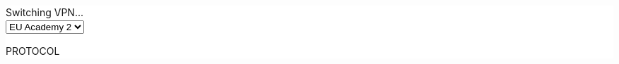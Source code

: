 <div class="col-12 mt-2">
<div class="d-none justify-content-center vpn-loader">
<div class="spinner-border text-success" role="status">
<span class="sr-only">Switching VPN...</span>
</div>
</div>
<select aria-label="vpn server" class="selectpicker custom-form-control vpnSelector badge-select" title="Select VPN Server">
<option data-content="&lt;div class='d-flex justify-content-between align-items-center'&gt; &lt;div class='server-title'&gt;US Academy 6 &lt;/div&gt; &lt;div class='d-flex align-items-center'&gt; &lt;span class='recommended'&gt; &lt;img src='/images/sparkles-solid.svg'/&gt;Recommended&lt;/span&gt;  &lt;div class='d-flex align-items-center justify-content-center mr-2 load load-warning '&gt;medium Load  &lt;/div&gt;  &lt;/div&gt;&lt;/div&gt;" data-level="30" value="17">US Academy 6</option>
<option data-content="&lt;div class='d-flex justify-content-between align-items-center'&gt; &lt;div class='server-title'&gt;US Academy 5 &lt;/div&gt; &lt;div class='d-flex align-items-center'&gt;  &lt;div class='d-flex align-items-center justify-content-center mr-2 load load-warning '&gt;medium Load  &lt;/div&gt;  &lt;/div&gt;&lt;/div&gt;" data-level="31" value="16">US Academy 5</option>
<option data-content="&lt;div class='d-flex justify-content-between align-items-center'&gt; &lt;div class='server-title'&gt;US Academy 4 &lt;/div&gt; &lt;div class='d-flex align-items-center'&gt;  &lt;div class='d-flex align-items-center justify-content-center mr-2 load load-warning '&gt;medium Load  &lt;/div&gt;  &lt;/div&gt;&lt;/div&gt;" data-level="32" value="13">US Academy 4</option>
<option data-content="&lt;div class='d-flex justify-content-between align-items-center'&gt; &lt;div class='server-title'&gt;US Academy 1 &lt;/div&gt; &lt;div class='d-flex align-items-center'&gt;  &lt;div class='d-flex align-items-center justify-content-center mr-2 load load-warning '&gt;medium Load  &lt;/div&gt;  &lt;/div&gt;&lt;/div&gt;" data-level="33" value="4">US Academy 1</option>
<option data-content="&lt;div class='d-flex justify-content-between align-items-center'&gt; &lt;div class='server-title'&gt;US Academy 2 &lt;/div&gt; &lt;div class='d-flex align-items-center'&gt;  &lt;div class='d-flex align-items-center justify-content-center mr-2 load load-warning '&gt;medium Load  &lt;/div&gt;  &lt;/div&gt;&lt;/div&gt;" data-level="33" value="5">US Academy 2</option>
<option data-content="&lt;div class='d-flex justify-content-between align-items-center'&gt; &lt;div class='server-title'&gt;EU Academy 5 &lt;/div&gt; &lt;div class='d-flex align-items-center'&gt; &lt;span class='recommended'&gt; &lt;img src='/images/sparkles-solid.svg'/&gt;Recommended&lt;/span&gt;  &lt;div class='d-flex align-items-center justify-content-center mr-2 load load-warning '&gt;medium Load  &lt;/div&gt;  &lt;/div&gt;&lt;/div&gt;" data-level="37" value="12">EU Academy 5</option>
<option data-content="&lt;div class='d-flex justify-content-between align-items-center'&gt; &lt;div class='server-title'&gt;US Academy 3 &lt;/div&gt; &lt;div class='d-flex align-items-center'&gt;  &lt;div class='d-flex align-items-center justify-content-center mr-2 load load-warning '&gt;medium Load  &lt;/div&gt;  &lt;/div&gt;&lt;/div&gt;" data-level="38" value="9">US Academy 3</option>
<option data-content="&lt;div class='d-flex justify-content-between align-items-center'&gt; &lt;div class='server-title'&gt;EU Academy 2 &lt;/div&gt; &lt;div class='d-flex align-items-center'&gt;  &lt;div class='d-flex align-items-center justify-content-center mr-2 load load-warning '&gt;medium Load  &lt;/div&gt;  &lt;/div&gt;&lt;/div&gt;" data-level="39" selected="" value="2">EU Academy 2</option>
<option data-content="&lt;div class='d-flex justify-content-between align-items-center'&gt; &lt;div class='server-title'&gt;EU Academy 1 &lt;/div&gt; &lt;div class='d-flex align-items-center'&gt;  &lt;div class='d-flex align-items-center justify-content-center mr-2 load load-warning '&gt;medium Load  &lt;/div&gt;  &lt;/div&gt;&lt;/div&gt;" data-level="40" value="1">EU Academy 1</option>
<option data-content="&lt;div class='d-flex justify-content-between align-items-center'&gt; &lt;div class='server-title'&gt;EU Academy 3 &lt;/div&gt; &lt;div class='d-flex align-items-center'&gt;  &lt;div class='d-flex align-items-center justify-content-center mr-2 load load-warning '&gt;medium Load  &lt;/div&gt;  &lt;/div&gt;&lt;/div&gt;" data-level="41" value="14">EU Academy 3</option>
<option data-content="&lt;div class='d-flex justify-content-between align-items-center'&gt; &lt;div class='server-title'&gt;EU Academy 4 &lt;/div&gt; &lt;div class='d-flex align-items-center'&gt;  &lt;div class='d-flex align-items-center justify-content-center mr-2 load load-warning '&gt;medium Load  &lt;/div&gt;  &lt;/div&gt;&lt;/div&gt;" data-level="43" value="11">EU Academy 4</option>
<option data-content="&lt;div class='d-flex justify-content-between align-items-center'&gt; &lt;div class='server-title'&gt;EU Academy 6 &lt;/div&gt; &lt;div class='d-flex align-items-center'&gt;  &lt;div class='d-flex align-items-center justify-content-center mr-2 load load-warning '&gt;medium Load  &lt;/div&gt;  &lt;/div&gt;&lt;/div&gt;" data-level="47" value="15">EU Academy 6</option>
</select>
<p class="font-size-14 color-white mb-0 mt-2">PROTOCOL</p>
<div class="d-flex">
<div class="custom-control custom-radio custom-control-inline">